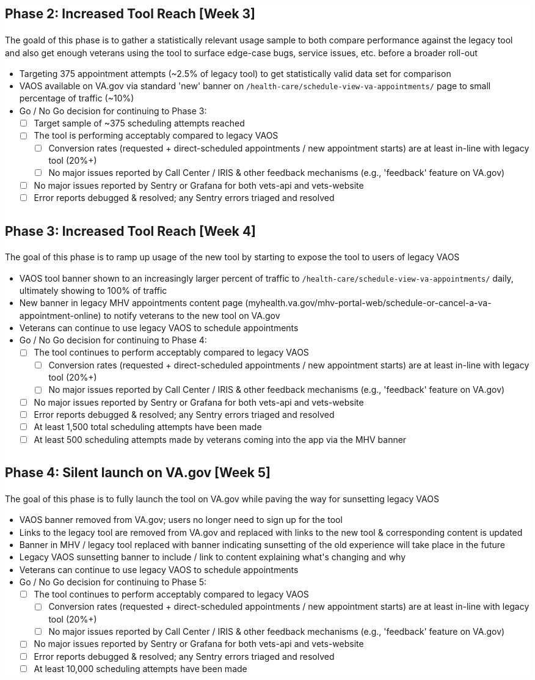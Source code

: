 ## Phase 2: Increased Tool Reach [Week 3]
The goald of this phase is to gather a statistically relevant usage sample to both compare performance against the legacy tool and also get enough veterans using the tool to surface edge-case bugs, service issues, etc. before a broader roll-out
- Targeting 375 appointment attempts (~2.5% of legacy tool) to get statistically valid data set for comparison
- VAOS available on VA.gov via standard 'new' banner on `/health-care/schedule-view-va-appointments/` page to small percentage of traffic (~10%)
- Go / No Go decision for continuing to Phase 3:
  - [ ] Target sample of ~375 scheduling attempts reached
  - [ ] The tool is performing acceptably compared to legacy VAOS
    - [ ] Conversion rates (requested + direct-scheduled appointments / new appointment starts) are at least in-line with legacy tool (20%+)
    - [ ] No major issues reported by Call Center / IRIS & other feedback mechanisms (e.g., 'feedback' feature on VA.gov)
  - [ ] No major issues reported by Sentry or Grafana for both vets-api and vets-website
  - [ ] Error reports debugged & resolved; any Sentry errors triaged and resolved
  
## Phase 3: Increased Tool Reach [Week 4]
The goal of this phase is to ramp up usage of the new tool by starting to expose the tool to users of legacy VAOS
- VAOS tool banner shown to an increasingly larger percent of traffic to  `/health-care/schedule-view-va-appointments/` daily, ultimately showing to 100% of traffic
- New banner in legacy MHV appointments content page (myhealth.va.gov/mhv-portal-web/schedule-or-cancel-a-va-appointment-online) to notify veterans to the new tool on VA.gov
- Veterans can continue to use legacy VAOS to schedule appointments
- Go / No Go decision for continuing to Phase 4:
  - [ ] The tool continues to perform acceptably compared to legacy VAOS
    - [ ] Conversion rates (requested + direct-scheduled appointments / new appointment starts) are at least in-line with legacy tool (20%+)
    - [ ] No major issues reported by Call Center / IRIS & other feedback mechanisms (e.g., 'feedback' feature on VA.gov)
  - [ ] No major issues reported by Sentry or Grafana for both vets-api and vets-website
  - [ ] Error reports debugged & resolved; any Sentry errors triaged and resolved
  - [ ] At least 1,500 total scheduling attempts have been made
  - [ ] At least 500 scheduling attempts made by veterans coming into the app via the MHV banner

## Phase 4: Silent launch on VA.gov [Week 5]
The goal of this phase is to fully launch the tool on VA.gov while paving the way for sunsetting legacy VAOS
- VAOS banner removed from VA.gov; users no longer need to sign up for the tool
- Links to the legacy tool are removed from VA.gov and replaced with links to the new tool & corresponding content is updated
- Banner in MHV / legacy tool replaced with banner indicating sunsetting of the old experience will take place in the future
- Legacy VAOS sunsetting banner to include / link to content explaining what's changing and why
- Veterans can continue to use legacy VAOS to schedule appointments
- Go / No Go decision for continuing to Phase 5:
  - [ ] The tool continues to perform acceptably compared to legacy VAOS
    - [ ] Conversion rates (requested + direct-scheduled appointments / new appointment starts) are at least in-line with legacy tool (20%+)
    - [ ] No major issues reported by Call Center / IRIS & other feedback mechanisms (e.g., 'feedback' feature on VA.gov)
  - [ ] No major issues reported by Sentry or Grafana for both vets-api and vets-website
  - [ ] Error reports debugged & resolved; any Sentry errors triaged and resolved
  - [ ] At least 10,000 scheduling attempts have been made
